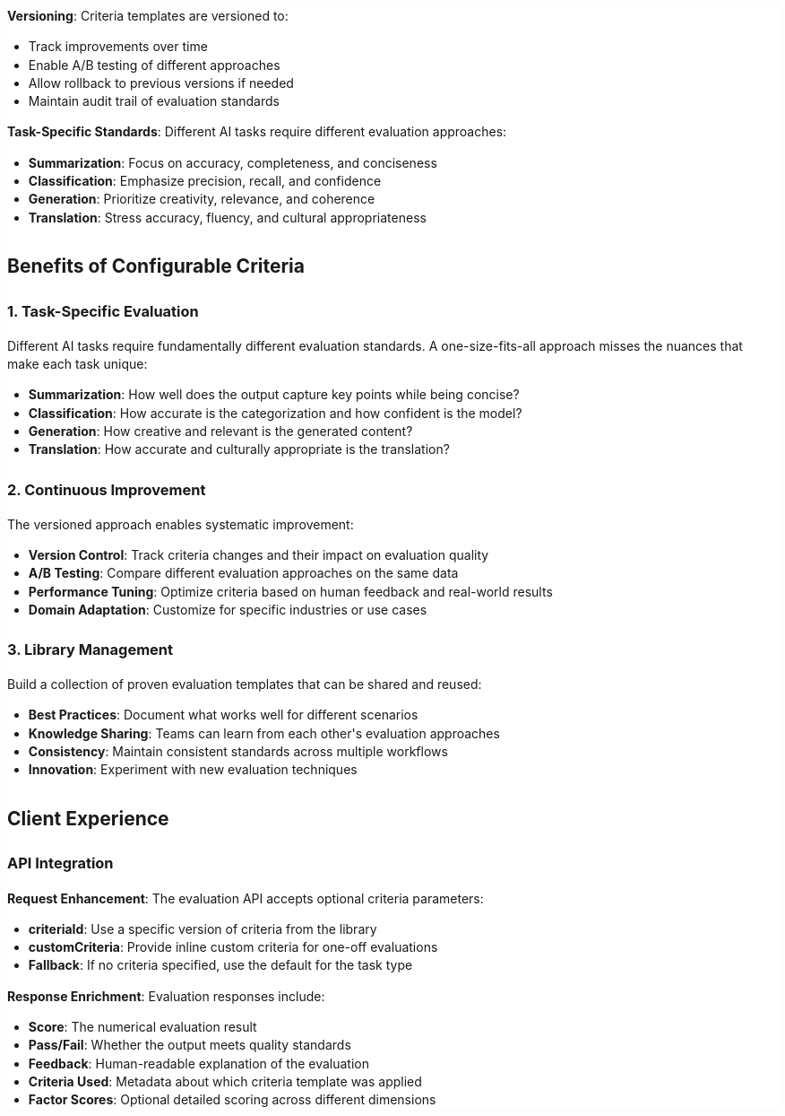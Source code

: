 **Versioning**: Criteria templates are versioned to:
- Track improvements over time
- Enable A/B testing of different approaches
- Allow rollback to previous versions if needed
- Maintain audit trail of evaluation standards

**Task-Specific Standards**: Different AI tasks require different evaluation approaches:
- **Summarization**: Focus on accuracy, completeness, and conciseness
- **Classification**: Emphasize precision, recall, and confidence
- **Generation**: Prioritize creativity, relevance, and coherence
- **Translation**: Stress accuracy, fluency, and cultural appropriateness

## Benefits of Configurable Criteria

### 1. **Task-Specific Evaluation**

Different AI tasks require fundamentally different evaluation standards. A one-size-fits-all approach misses the nuances that make each task unique:

- **Summarization**: How well does the output capture key points while being concise?
- **Classification**: How accurate is the categorization and how confident is the model?
- **Generation**: How creative and relevant is the generated content?
- **Translation**: How accurate and culturally appropriate is the translation?

### 2. **Continuous Improvement**

The versioned approach enables systematic improvement:

- **Version Control**: Track criteria changes and their impact on evaluation quality
- **A/B Testing**: Compare different evaluation approaches on the same data
- **Performance Tuning**: Optimize criteria based on human feedback and real-world results
- **Domain Adaptation**: Customize for specific industries or use cases

### 3. **Library Management**

Build a collection of proven evaluation templates that can be shared and reused:

- **Best Practices**: Document what works well for different scenarios
- **Knowledge Sharing**: Teams can learn from each other's evaluation approaches
- **Consistency**: Maintain consistent standards across multiple workflows
- **Innovation**: Experiment with new evaluation techniques

## Client Experience

### API Integration

**Request Enhancement**: The evaluation API accepts optional criteria parameters:
- **criteriaId**: Use a specific version of criteria from the library
- **customCriteria**: Provide inline custom criteria for one-off evaluations
- **Fallback**: If no criteria specified, use the default for the task type

**Response Enrichment**: Evaluation responses include:
- **Score**: The numerical evaluation result
- **Pass/Fail**: Whether the output meets quality standards
- **Feedback**: Human-readable explanation of the evaluation
- **Criteria Used**: Metadata about which criteria template was applied
- **Factor Scores**: Optional detailed scoring across different dimensions
